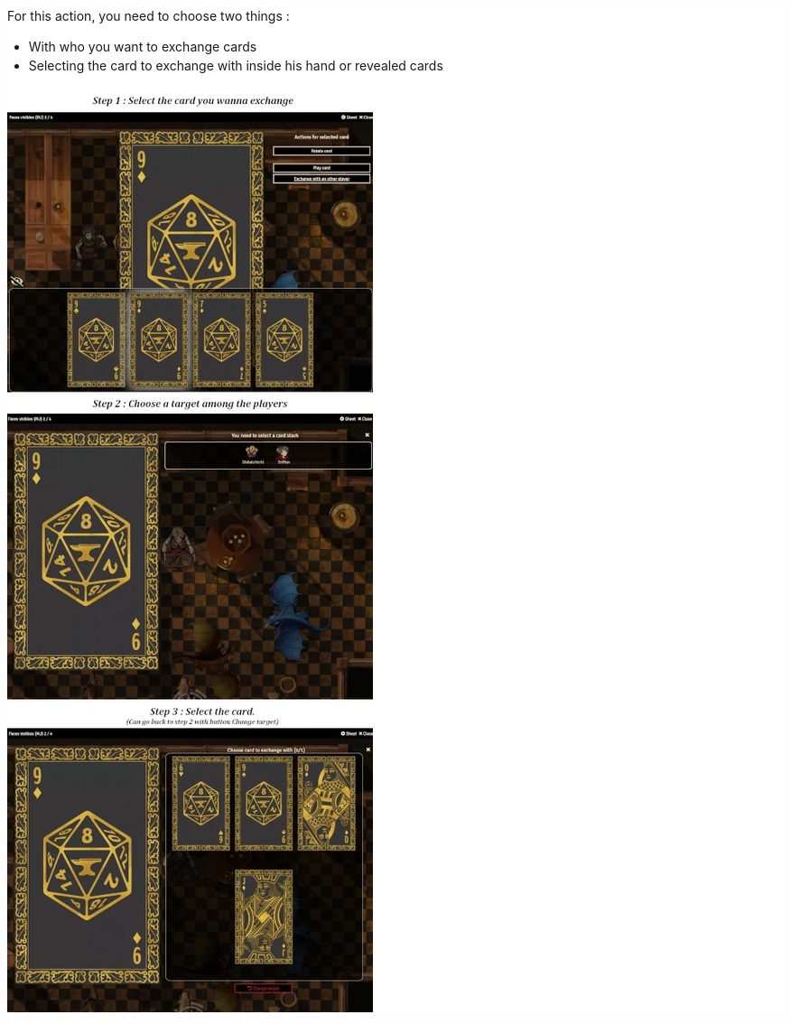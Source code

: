 For this action, you need to choose two things :
- With who you want to exchange cards
- Selecting the card to exchange with inside his hand or revealed cards

![Exchanging cards](docs/README_exchange_cards.webp?raw=true)
